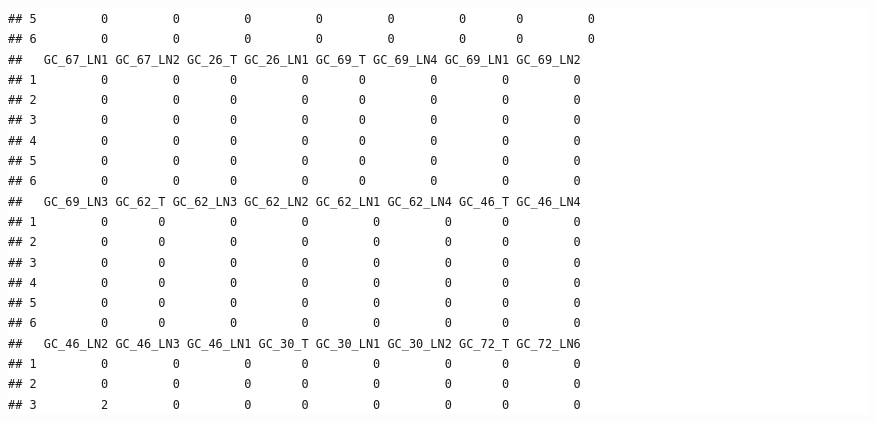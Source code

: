     ## 5         0         0         0         0         0         0       0         0
    ## 6         0         0         0         0         0         0       0         0
    ##   GC_67_LN1 GC_67_LN2 GC_26_T GC_26_LN1 GC_69_T GC_69_LN4 GC_69_LN1 GC_69_LN2
    ## 1         0         0       0         0       0         0         0         0
    ## 2         0         0       0         0       0         0         0         0
    ## 3         0         0       0         0       0         0         0         0
    ## 4         0         0       0         0       0         0         0         0
    ## 5         0         0       0         0       0         0         0         0
    ## 6         0         0       0         0       0         0         0         0
    ##   GC_69_LN3 GC_62_T GC_62_LN3 GC_62_LN2 GC_62_LN1 GC_62_LN4 GC_46_T GC_46_LN4
    ## 1         0       0         0         0         0         0       0         0
    ## 2         0       0         0         0         0         0       0         0
    ## 3         0       0         0         0         0         0       0         0
    ## 4         0       0         0         0         0         0       0         0
    ## 5         0       0         0         0         0         0       0         0
    ## 6         0       0         0         0         0         0       0         0
    ##   GC_46_LN2 GC_46_LN3 GC_46_LN1 GC_30_T GC_30_LN1 GC_30_LN2 GC_72_T GC_72_LN6
    ## 1         0         0         0       0         0         0       0         0
    ## 2         0         0         0       0         0         0       0         0
    ## 3         2         0         0       0         0         0       0         0